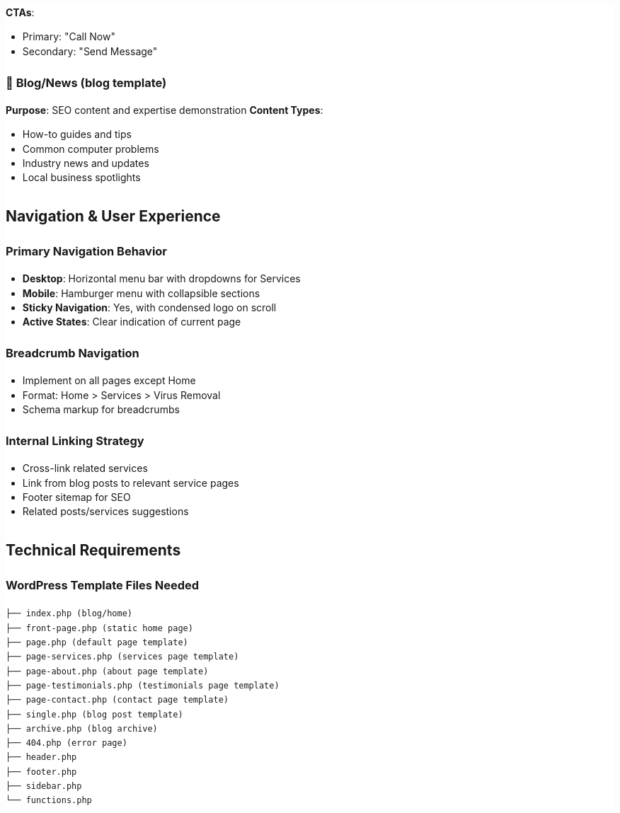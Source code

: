 **CTAs**:
- Primary: "Call Now"
- Secondary: "Send Message"

### 📝 **Blog/News** (blog template)
**Purpose**: SEO content and expertise demonstration
**Content Types**:
- How-to guides and tips
- Common computer problems
- Industry news and updates
- Local business spotlights

## Navigation & User Experience

### Primary Navigation Behavior
- **Desktop**: Horizontal menu bar with dropdowns for Services
- **Mobile**: Hamburger menu with collapsible sections
- **Sticky Navigation**: Yes, with condensed logo on scroll
- **Active States**: Clear indication of current page

### Breadcrumb Navigation
- Implement on all pages except Home
- Format: Home > Services > Virus Removal
- Schema markup for breadcrumbs

### Internal Linking Strategy
- Cross-link related services
- Link from blog posts to relevant service pages
- Footer sitemap for SEO
- Related posts/services suggestions

## Technical Requirements

### WordPress Template Files Needed
```
├── index.php (blog/home)
├── front-page.php (static home page)
├── page.php (default page template)
├── page-services.php (services page template)
├── page-about.php (about page template)
├── page-testimonials.php (testimonials page template)
├── page-contact.php (contact page template)
├── single.php (blog post template)
├── archive.php (blog archive)
├── 404.php (error page)
├── header.php
├── footer.php
├── sidebar.php
└── functions.php
```
